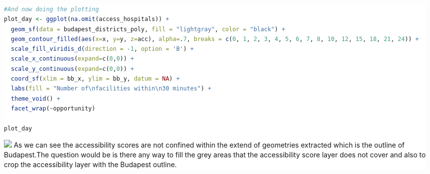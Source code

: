 ``` r
#And now doing the plotting
plot_day <- ggplot(na.omit(access_hospitals)) +
  geom_sf(data = budapest_districts_poly, fill = "lightgray", color = "black") +
  geom_contour_filled(aes(x=x, y=y, z=acc), alpha=.7, breaks = c(0, 1, 2, 3, 4, 5, 6, 7, 8, 10, 12, 15, 18, 21, 24)) +
  scale_fill_viridis_d(direction = -1, option = 'B') +
  scale_x_continuous(expand=c(0,0)) +
  scale_y_continuous(expand=c(0,0)) +
  coord_sf(xlim = bb_x, ylim = bb_y, datum = NA) + 
  labs(fill = "Number of\nfacilities within\n30 minutes") +
  theme_void() +
  facet_wrap(~opportunity)

plot_day
```

![](Plotting_files/figure-gfm/unnamed-chunk-20-1.png) As we can
see the accessibility scores are not confined within the extend of
geometries extracted which is the outline of Budapest.The question would
be is there any way to fill the grey areas that the accessibility score
layer does not cover and also to crop the accessibility layer with the
Budapest outline.
